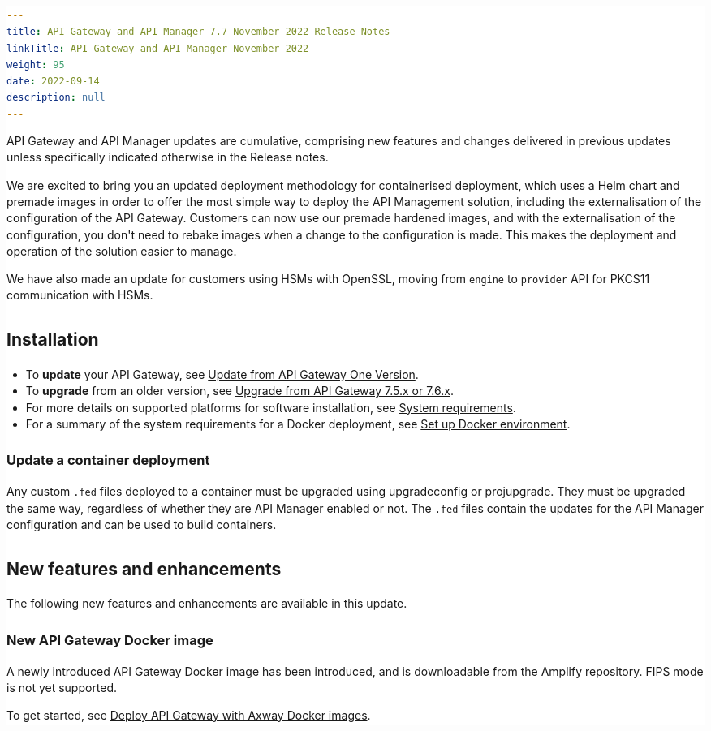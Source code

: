 ```yaml
---
title: API Gateway and API Manager 7.7 November 2022 Release Notes
linkTitle: API Gateway and API Manager November 2022
weight: 95
date: 2022-09-14
description: null
---
```

API Gateway and API Manager updates are cumulative, comprising new features and changes delivered in previous updates unless specifically indicated otherwise in the Release notes.

We are excited to bring you an updated deployment methodology for containerised deployment, which uses a Helm chart and premade images in order to offer the most simple way to deploy the API Management solution, including the externalisation of the configuration of the API Gateway. Customers can now use our premade hardened images, and with the externalisation of the configuration, you don't need to rebake images when a change to the configuration is made. This makes the deployment and operation of the solution easier to manage.

We have also made an update for customers using HSMs with OpenSSL, moving from `engine` to `provider` API for PKCS11 communication with HSMs.

## Installation

* To **update** your API Gateway, see [Update from API Gateway One Version](/docs/apim_installation/apigw_upgrade/upgrade_steps_oneversion/).
* To **upgrade** from an older version, see [Upgrade from API Gateway 7.5.x or 7.6.x](/docs/apim_installation/apigw_upgrade/upgrade_steps_extcass/).
* For more details on supported platforms for software installation, see [System requirements](/docs/apim_installation/apigtw_install/system_requirements/).
* For a summary of the system requirements for a Docker deployment, see [Set up Docker environment](/docs/apim_installation/apigw_containers/docker_scripts_prereqs/).

### Update a container deployment

Any custom `.fed` files deployed to a container must be upgraded using [upgradeconfig](/docs/apim_installation/apigw_upgrade/upgrade_analytics#upgradeconfig-options) or [projupgrade](/docs/apim_reference/devopstools_ref#projupgrade-command-options). They must be upgraded the same way, regardless of whether they are API Manager enabled or not. The `.fed` files contain the updates for the API Manager configuration and can be used to build containers.

## New features and enhancements

The following new features and enhancements are available in this update.

### New API Gateway Docker image

A newly introduced API Gateway Docker image has been introduced, and is downloadable from the [Amplify repository](https://repository.axway.com). FIPS mode is not yet supported.

To get started, see [Deploy API Gateway with Axway Docker images](/docs/apim_howto_guides/configuring_apigw_container).
